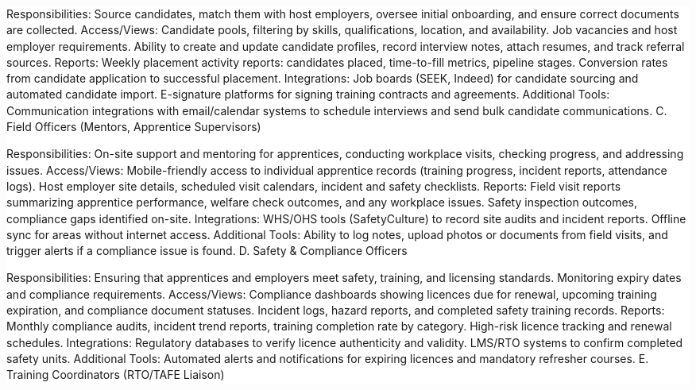 Responsibilities: Source candidates, match them with host employers, oversee initial onboarding, and ensure correct documents are collected.
Access/Views:
Candidate pools, filtering by skills, qualifications, location, and availability.
Job vacancies and host employer requirements.
Ability to create and update candidate profiles, record interview notes, attach resumes, and track referral sources.
Reports:
Weekly placement activity reports: candidates placed, time-to-fill metrics, pipeline stages.
Conversion rates from candidate application to successful placement.
Integrations:
Job boards (SEEK, Indeed) for candidate sourcing and automated candidate import.
E-signature platforms for signing training contracts and agreements.
Additional Tools:
Communication integrations with email/calendar systems to schedule interviews and send bulk candidate communications.
C. Field Officers (Mentors, Apprentice Supervisors)

Responsibilities: On-site support and mentoring for apprentices, conducting workplace visits, checking progress, and addressing issues.
Access/Views:
Mobile-friendly access to individual apprentice records (training progress, incident reports, attendance logs).
Host employer site details, scheduled visit calendars, incident and safety checklists.
Reports:
Field visit reports summarizing apprentice performance, welfare check outcomes, and any workplace issues.
Safety inspection outcomes, compliance gaps identified on-site.
Integrations:
WHS/OHS tools (SafetyCulture) to record site audits and incident reports.
Offline sync for areas without internet access.
Additional Tools:
Ability to log notes, upload photos or documents from field visits, and trigger alerts if a compliance issue is found.
D. Safety & Compliance Officers

Responsibilities: Ensuring that apprentices and employers meet safety, training, and licensing standards. Monitoring expiry dates and compliance requirements.
Access/Views:
Compliance dashboards showing licences due for renewal, upcoming training expiration, and compliance document statuses.
Incident logs, hazard reports, and completed safety training records.
Reports:
Monthly compliance audits, incident trend reports, training completion rate by category.
High-risk licence tracking and renewal schedules.
Integrations:
Regulatory databases to verify licence authenticity and validity.
LMS/RTO systems to confirm completed safety units.
Additional Tools:
Automated alerts and notifications for expiring licences and mandatory refresher courses.
E. Training Coordinators (RTO/TAFE Liaison)
